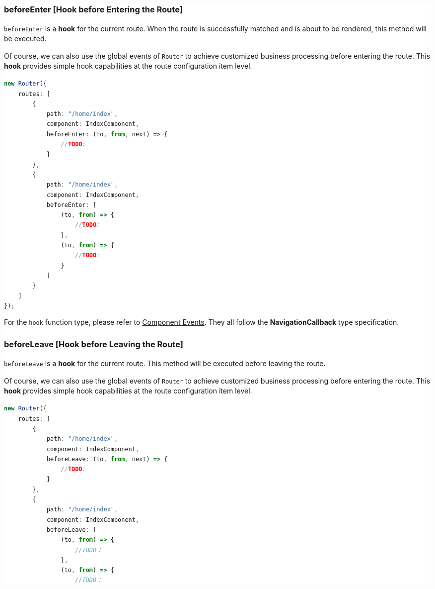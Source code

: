 ### beforeEnter [Hook before Entering the Route]

`beforeEnter` is a **hook** for the current route. When the route is successfully matched and is about to be rendered, this method will be executed.

Of course, we can also use the global events of `Router` to achieve customized business processing before entering the route. This **hook** provides simple hook capabilities at the route configuration item level.

```ts
new Router({
    routes: [
        {
            path: "/home/index",
            component: IndexComponent,
            beforeEnter: (to, from, next) => {
                //TODO:
            }
        },
        {
            path: "/home/index",
            component: IndexComponent,
            beforeEnter: [
                (to, from) => {
                    //TODO:
                },
                (to, from) => {
                    //TODO:
                }
            ]
        }
    ]
});
```

For the `hook` function type, please refer to [Component Events](/router/event). They all follow the **NavigationCallback** type specification.

### beforeLeave [Hook before Leaving the Route]

`beforeLeave` is a **hook** for the current route. This method will be executed before leaving the route.

Of course, we can also use the global events of `Router` to achieve customized business processing before entering the route. This **hook** provides simple hook capabilities at the route configuration item level.

```ts
new Router({
    routes: [
        {
            path: "/home/index",
            component: IndexComponent,
            beforeLeave: (to, from, next) => {
                //TODO:
            }
        },
        {
            path: "/home/index",
            component: IndexComponent,
            beforeLeave: [
                (to, from) => {
                    //TODO：
                },
                (to, from) => {
                    //TODO：
```
